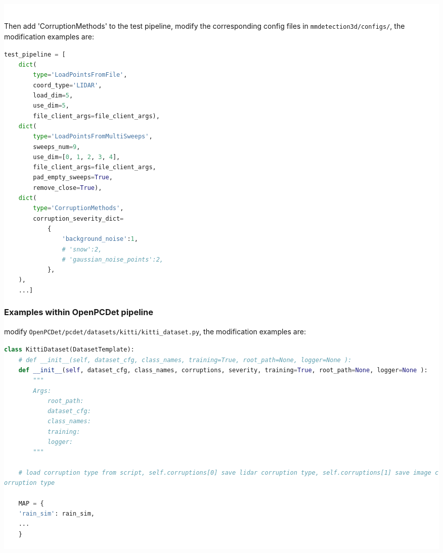 ```python
            


```

Then add 'CorruptionMethods' to the test pipeline, modify the corresponding config files in `mmdetection3d/configs/`, the modification examples are:

```python
test_pipeline = [
    dict(
        type='LoadPointsFromFile',
        coord_type='LIDAR',
        load_dim=5,
        use_dim=5,
        file_client_args=file_client_args),
    dict(
        type='LoadPointsFromMultiSweeps',
        sweeps_num=9,
        use_dim=[0, 1, 2, 3, 4],
        file_client_args=file_client_args,
        pad_empty_sweeps=True,
        remove_close=True),
    dict(
        type='CorruptionMethods',
        corruption_severity_dict=
            {
                'background_noise':1,
                # 'snow':2,
                # 'gaussian_noise_points':2,
            },
    ),
    ...]

```





### Examples within OpenPCDet pipeline

modify `OpenPCDet/pcdet/datasets/kitti/kitti_dataset.py`, the modification examples are:



```python
class KittiDataset(DatasetTemplate):
    # def __init__(self, dataset_cfg, class_names, training=True, root_path=None, logger=None ):
    def __init__(self, dataset_cfg, class_names, corruptions, severity, training=True, root_path=None, logger=None ):
        """
        Args:
            root_path:
            dataset_cfg:
            class_names:
            training:
            logger:
        """
        
    # load corruption type from script, self.corruptions[0] save lidar corruption type, self.corruptions[1] save image corruption type
        
    MAP = {
    'rain_sim': rain_sim,
    ...
    }
    
```